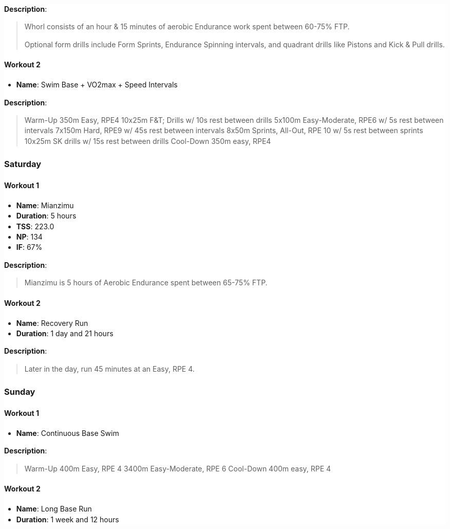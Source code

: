 **Description**:

> Whorl consists of an hour & 15 minutes of aerobic Endurance work spent between
> 60-75% FTP.
> 
> Optional form drills include Form Sprints, Endurance Spinning intervals, and
> quadrant drills like Pistons and Kick & Pull drills.

#### Workout 2
* **Name**: Swim Base + VO2max + Speed Intervals


**Description**:

> Warm-Up 350m Easy, RPE4 10x25m F&T; Drills w/ 10s rest between drills 5x100m
> Easy-Moderate, RPE6 w/ 5s rest between intervals 7x150m Hard, RPE9 w/ 45s rest
> between intervals 8x50m Sprints, All-Out, RPE 10 w/ 5s rest between sprints
> 10x25m SK drills w/ 15s rest between drills Cool-Down 350m easy, RPE4


### Saturday 

#### Workout 1
* **Name**: Mianzimu
* **Duration**: 5 hours
* **TSS**: 223.0
* **NP**: 134
* **IF**: 67%

**Description**:

> Mianzimu is 5 hours of Aerobic Endurance spent between 65-75% FTP.

#### Workout 2
* **Name**: Recovery Run
* **Duration**: 1 day and 21 hours


**Description**:

> Later in the day, run 45 minutes at an Easy, RPE 4.


### Sunday 

#### Workout 1
* **Name**: Continuous Base Swim


**Description**:

> Warm-Up 400m Easy, RPE 4 3400m Easy-Moderate, RPE 6 Cool-Down 400m easy, RPE 4

#### Workout 2
* **Name**: Long Base Run
* **Duration**: 1 week and 12 hours

